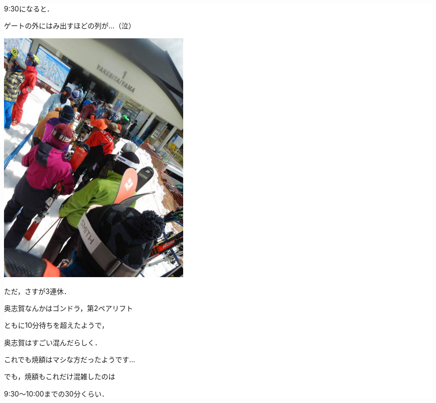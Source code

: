 


9:30になると．


ゲートの外にはみ出すほどの列が…（泣）




![14e6b16476fc2eb13ba157e4c34b7cf4.jpg](images/14e6b16476fc2eb13ba157e4c34b7cf4.jpg)




ただ，さすが3連休．


奥志賀なんかはゴンドラ，第2ペアリフト


ともに10分待ちを超えたようで，


奥志賀はすごい混んだらしく．


これでも焼額はマシな方だったようです…





でも，焼額もこれだけ混雑したのは


9:30～10:00までの30分くらい．


